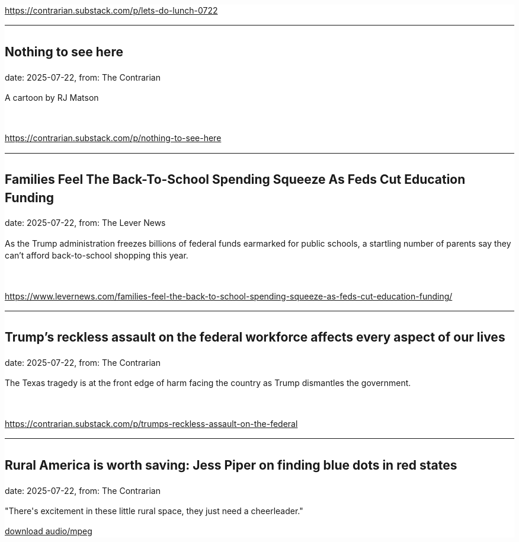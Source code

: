 <https://contrarian.substack.com/p/lets-do-lunch-0722>

---

## Nothing to see here

date: 2025-07-22, from: The Contrarian

A cartoon by RJ Matson 

<br> 

<https://contrarian.substack.com/p/nothing-to-see-here>

---

##  Families Feel The Back-To-School Spending Squeeze As Feds Cut Education Funding 

date: 2025-07-22, from: The Lever News

 As the Trump administration freezes billions of federal funds earmarked for public schools, a startling number of parents say they can’t afford back-to-school shopping this year.  

<br> 

<https://www.levernews.com/families-feel-the-back-to-school-spending-squeeze-as-feds-cut-education-funding/>

---

## Trump’s reckless assault on the federal workforce affects every aspect of our lives

date: 2025-07-22, from: The Contrarian

The Texas tragedy is at the front edge of harm facing the country as Trump dismantles the government. 

<br> 

<https://contrarian.substack.com/p/trumps-reckless-assault-on-the-federal>

---

## Rural America is worth saving: Jess Piper on finding blue dots in red states

date: 2025-07-22, from: The Contrarian

"There's excitement in these little rural space, they just need a cheerleader." 

<audio crossorigin="anonymous" controls="controls">
<source type="audio/mpeg" src="https://api.substack.com/feed/podcast/168883382/3447f97a838ba48a86c4851a3321fde9.mp3"></source>
</audio> <a href="https://api.substack.com/feed/podcast/168883382/3447f97a838ba48a86c4851a3321fde9.mp3" target="_blank">download audio/mpeg</a><br> 
